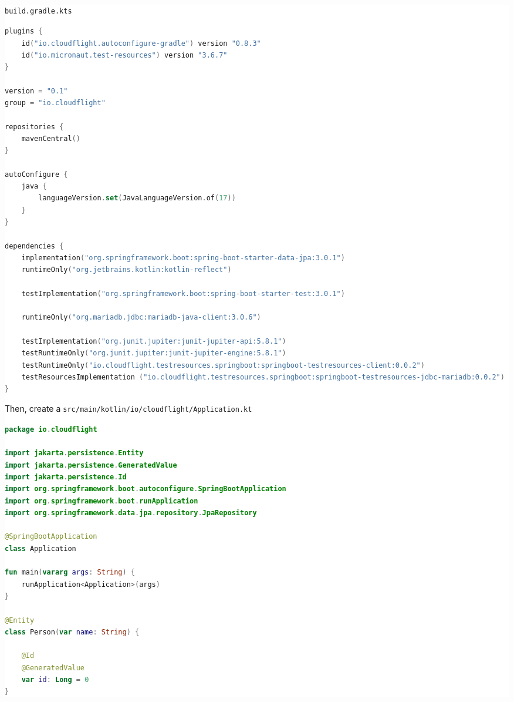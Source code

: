 `build.gradle.kts`

````kotlin
plugins {
    id("io.cloudflight.autoconfigure-gradle") version "0.8.3"
    id("io.micronaut.test-resources") version "3.6.7"
}

version = "0.1"
group = "io.cloudflight"

repositories {
    mavenCentral()
}

autoConfigure {
    java {
        languageVersion.set(JavaLanguageVersion.of(17))
    }
}

dependencies {
    implementation("org.springframework.boot:spring-boot-starter-data-jpa:3.0.1")
    runtimeOnly("org.jetbrains.kotlin:kotlin-reflect")

    testImplementation("org.springframework.boot:spring-boot-starter-test:3.0.1")

    runtimeOnly("org.mariadb.jdbc:mariadb-java-client:3.0.6")

    testImplementation("org.junit.jupiter:junit-jupiter-api:5.8.1")
    testRuntimeOnly("org.junit.jupiter:junit-jupiter-engine:5.8.1")
    testRuntimeOnly("io.cloudflight.testresources.springboot:springboot-testresources-client:0.0.2")
    testResourcesImplementation ("io.cloudflight.testresources.springboot:springboot-testresources-jdbc-mariadb:0.0.2")
}
````

Then, create a `src/main/kotlin/io/cloudflight/Application.kt`

````kotlin
package io.cloudflight

import jakarta.persistence.Entity
import jakarta.persistence.GeneratedValue
import jakarta.persistence.Id
import org.springframework.boot.autoconfigure.SpringBootApplication
import org.springframework.boot.runApplication
import org.springframework.data.jpa.repository.JpaRepository

@SpringBootApplication
class Application

fun main(vararg args: String) {
    runApplication<Application>(args)
}

@Entity
class Person(var name: String) {

    @Id
    @GeneratedValue
    var id: Long = 0
}

````